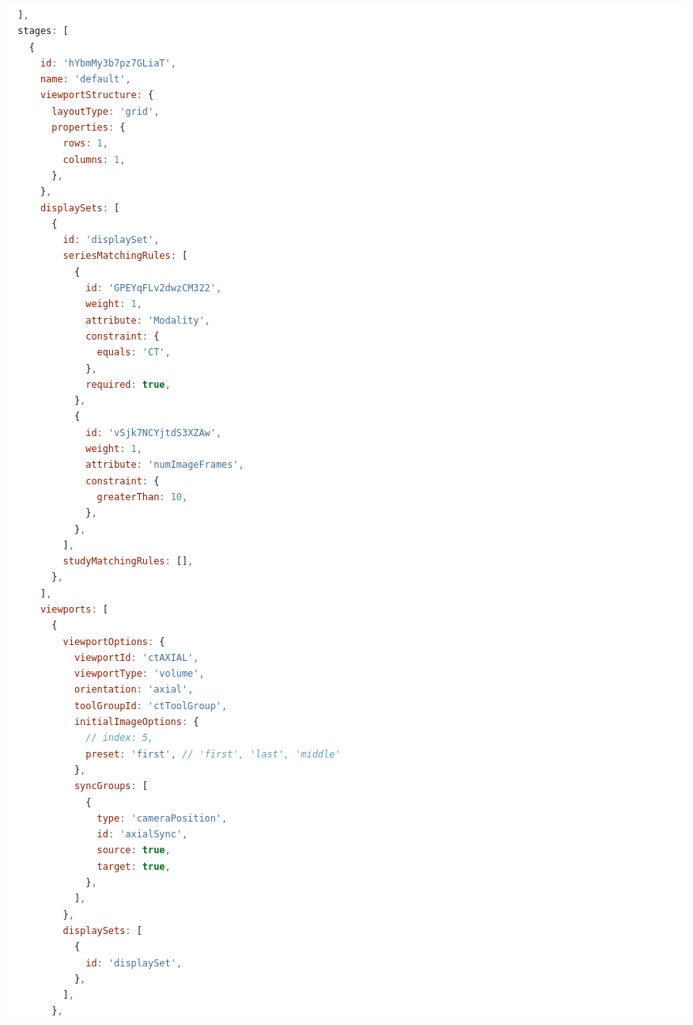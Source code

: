 ```js
  ],
  stages: [
    {
      id: 'hYbmMy3b7pz7GLiaT',
      name: 'default',
      viewportStructure: {
        layoutType: 'grid',
        properties: {
          rows: 1,
          columns: 1,
        },
      },
      displaySets: [
        {
          id: 'displaySet',
          seriesMatchingRules: [
            {
              id: 'GPEYqFLv2dwzCM322',
              weight: 1,
              attribute: 'Modality',
              constraint: {
                equals: 'CT',
              },
              required: true,
            },
            {
              id: 'vSjk7NCYjtdS3XZAw',
              weight: 1,
              attribute: 'numImageFrames',
              constraint: {
                greaterThan: 10,
              },
            },
          ],
          studyMatchingRules: [],
        },
      ],
      viewports: [
        {
          viewportOptions: {
            viewportId: 'ctAXIAL',
            viewportType: 'volume',
            orientation: 'axial',
            toolGroupId: 'ctToolGroup',
            initialImageOptions: {
              // index: 5,
              preset: 'first', // 'first', 'last', 'middle'
            },
            syncGroups: [
              {
                type: 'cameraPosition',
                id: 'axialSync',
                source: true,
                target: true,
              },
            ],
          },
          displaySets: [
            {
              id: 'displaySet',
            },
          ],
        },
```